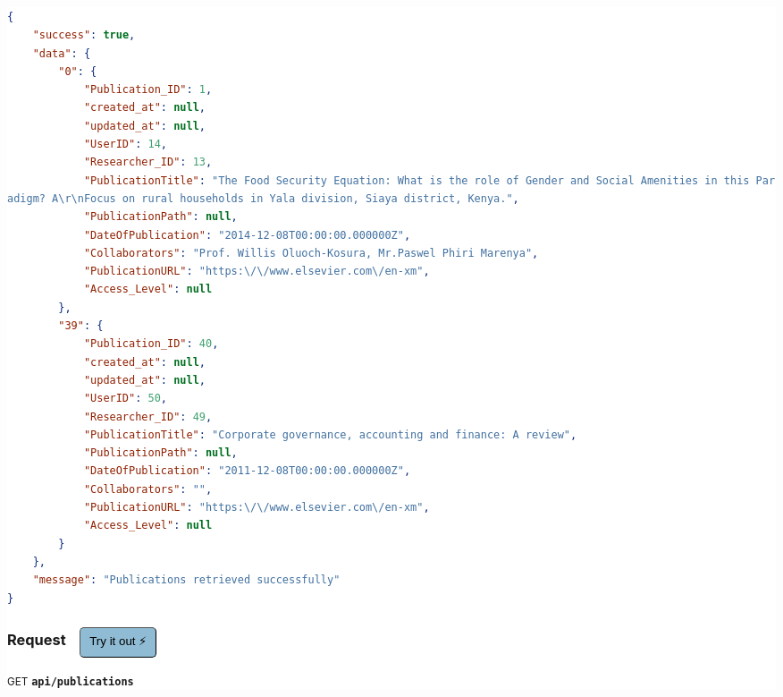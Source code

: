 ```json
{
    "success": true,
    "data": {
        "0": {
            "Publication_ID": 1,
            "created_at": null,
            "updated_at": null,
            "UserID": 14,
            "Researcher_ID": 13,
            "PublicationTitle": "The Food Security Equation: What is the role of Gender and Social Amenities in this Paradigm? A\r\nFocus on rural households in Yala division, Siaya district, Kenya.",
            "PublicationPath": null,
            "DateOfPublication": "2014-12-08T00:00:00.000000Z",
            "Collaborators": "Prof. Willis Oluoch-Kosura, Mr.Paswel Phiri Marenya",
            "PublicationURL": "https:\/\/www.elsevier.com\/en-xm",
            "Access_Level": null
        },
        "39": {
            "Publication_ID": 40,
            "created_at": null,
            "updated_at": null,
            "UserID": 50,
            "Researcher_ID": 49,
            "PublicationTitle": "Corporate governance, accounting and finance: A review",
            "PublicationPath": null,
            "DateOfPublication": "2011-12-08T00:00:00.000000Z",
            "Collaborators": "",
            "PublicationURL": "https:\/\/www.elsevier.com\/en-xm",
            "Access_Level": null
        }
    },
    "message": "Publications retrieved successfully"
}
```
<div id="execution-results-GETapi-publications" hidden>
    <blockquote>Received response<span id="execution-response-status-GETapi-publications"></span>:</blockquote>
    <pre class="json"><code id="execution-response-content-GETapi-publications"></code></pre>
</div>
<div id="execution-error-GETapi-publications" hidden>
    <blockquote>Request failed with error:</blockquote>
    <pre><code id="execution-error-message-GETapi-publications"></code></pre>
</div>
<form id="form-GETapi-publications" data-method="GET" data-path="api/publications" data-authed="1" data-hasfiles="0" data-headers='{"Authorization":"Bearer {YOUR_AUTH_KEY}","Content-Type":"application\/json","Accept":"application\/json"}' onsubmit="event.preventDefault(); executeTryOut('GETapi-publications', this);">
<h3>
    Request&nbsp;&nbsp;&nbsp;
        <button type="button" style="background-color: #8fbcd4; padding: 5px 10px; border-radius: 5px; border-width: thin;" id="btn-tryout-GETapi-publications" onclick="tryItOut('GETapi-publications');">Try it out ⚡</button>
    <button type="button" style="background-color: #c97a7e; padding: 5px 10px; border-radius: 5px; border-width: thin;" id="btn-canceltryout-GETapi-publications" onclick="cancelTryOut('GETapi-publications');" hidden>Cancel</button>&nbsp;&nbsp;
    <button type="submit" style="background-color: #6ac174; padding: 5px 10px; border-radius: 5px; border-width: thin;" id="btn-executetryout-GETapi-publications" hidden>Send Request 💥</button>
    </h3>
<p>
<small class="badge badge-green">GET</small>
 <b><code>api/publications</code></b>
</p>